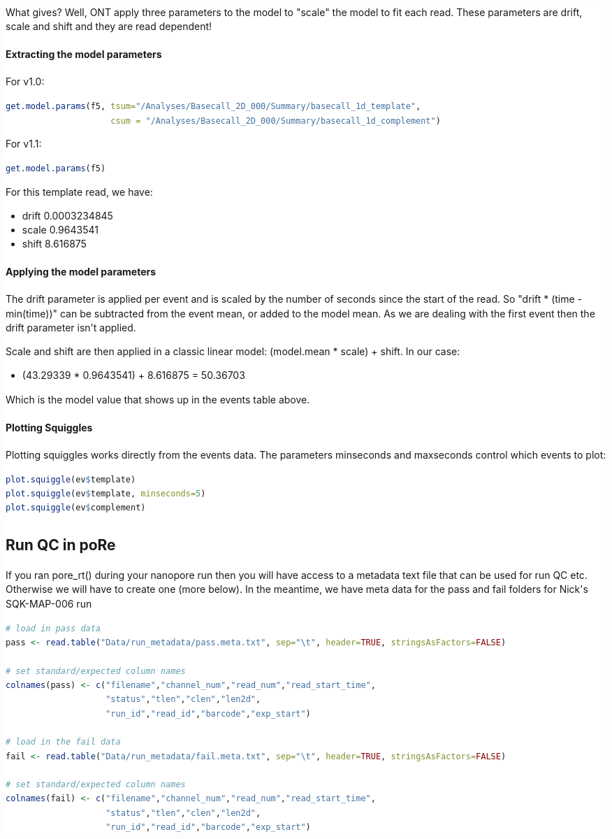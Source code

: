 What gives?  Well, ONT apply three parameters to the model to "scale" the model to fit each read.  These parameters are drift, scale and shift and they are read dependent!

#### Extracting the model parameters

For v1.0:

```R
get.model.params(f5, tsum="/Analyses/Basecall_2D_000/Summary/basecall_1d_template", 
                     csum = "/Analyses/Basecall_2D_000/Summary/basecall_1d_complement")
```

For v1.1:
```R
get.model.params(f5)
```

For this template read, we have:
* drift	0.0003234845
* scale	0.9643541
* shift	8.616875

#### Applying the model parameters

The drift parameter is applied per event and is scaled by the number of seconds since the start of the read.  So "drift * (time - min(time))" can be subtracted from the event mean, or added to the model mean.  As we are dealing with the first event then the drift parameter isn't applied.

Scale and shift are then applied in a classic linear model: (model.mean * scale) + shift.  In our case:

* (43.29339 * 0.9643541) + 8.616875 = 50.36703

Which is the model value that shows up in the events table above. 

#### Plotting Squiggles

Plotting squiggles works directly from the events data.  The parameters minseconds and maxseconds control which events to plot:

```R
plot.squiggle(ev$template)
plot.squiggle(ev$template, minseconds=5)
plot.squiggle(ev$complement)
```

## Run QC in poRe

If you ran pore_rt() during your nanopore run then you will have access to a metadata text file that can be used for run QC etc.  Otherwise we will have to create one (more below).  In the meantime, we have meta data for the pass and fail folders for Nick's SQK-MAP-006 run

```R
# load in pass data
pass <- read.table("Data/run_metadata/pass.meta.txt", sep="\t", header=TRUE, stringsAsFactors=FALSE)

# set standard/expected column names
colnames(pass) <- c("filename","channel_num","read_num","read_start_time",
                    "status","tlen","clen","len2d",
                    "run_id","read_id","barcode","exp_start")

# load in the fail data
fail <- read.table("Data/run_metadata/fail.meta.txt", sep="\t", header=TRUE, stringsAsFactors=FALSE)

# set standard/expected column names
colnames(fail) <- c("filename","channel_num","read_num","read_start_time",
                    "status","tlen","clen","len2d",
                    "run_id","read_id","barcode","exp_start")
```